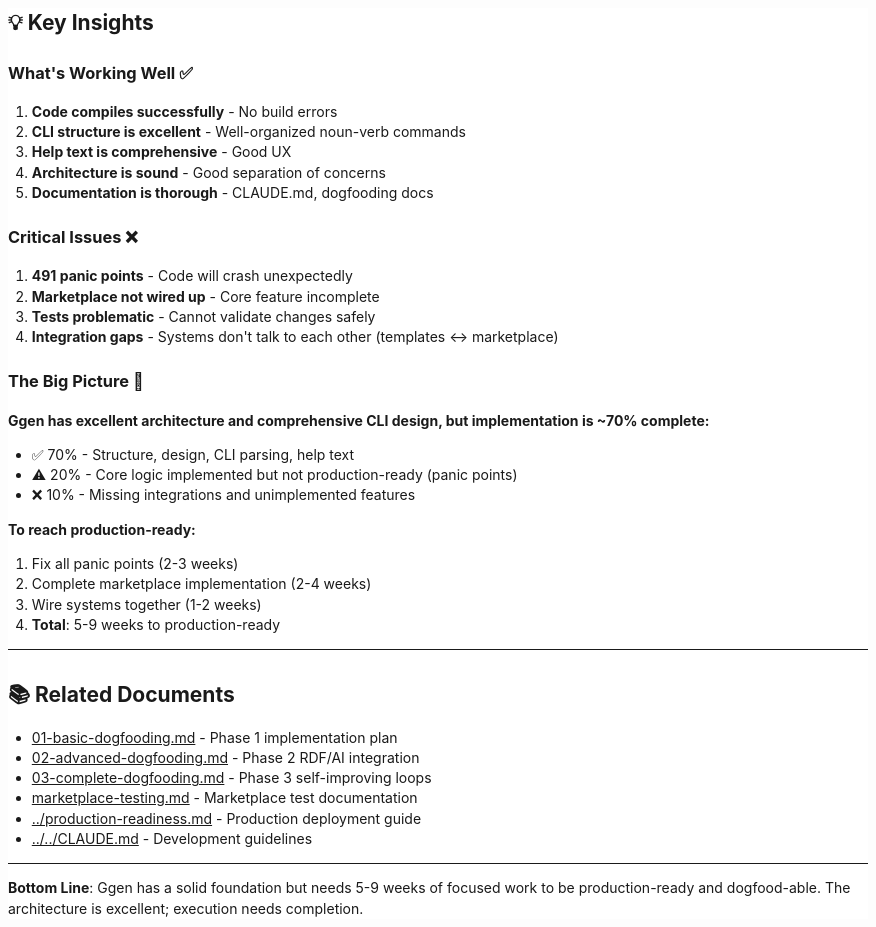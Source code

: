 
## 💡 Key Insights

### What's Working Well ✅
1. **Code compiles successfully** - No build errors
2. **CLI structure is excellent** - Well-organized noun-verb commands
3. **Help text is comprehensive** - Good UX
4. **Architecture is sound** - Good separation of concerns
5. **Documentation is thorough** - CLAUDE.md, dogfooding docs

### Critical Issues ❌
1. **491 panic points** - Code will crash unexpectedly
2. **Marketplace not wired up** - Core feature incomplete
3. **Tests problematic** - Cannot validate changes safely
4. **Integration gaps** - Systems don't talk to each other (templates ↔ marketplace)

### The Big Picture 🎯
**Ggen has excellent architecture and comprehensive CLI design, but implementation is ~70% complete:**
- ✅ 70% - Structure, design, CLI parsing, help text
- ⚠️ 20% - Core logic implemented but not production-ready (panic points)
- ❌ 10% - Missing integrations and unimplemented features

**To reach production-ready:**
1. Fix all panic points (2-3 weeks)
2. Complete marketplace implementation (2-4 weeks)
3. Wire systems together (1-2 weeks)
4. **Total**: 5-9 weeks to production-ready

---

## 📚 Related Documents

- [01-basic-dogfooding.md](01-basic-dogfooding.md) - Phase 1 implementation plan
- [02-advanced-dogfooding.md](02-advanced-dogfooding.md) - Phase 2 RDF/AI integration
- [03-complete-dogfooding.md](03-complete-dogfooding.md) - Phase 3 self-improving loops
- [marketplace-testing.md](examples/marketplace-testing.md) - Marketplace test documentation
- [../production-readiness.md](../production-readiness.md) - Production deployment guide
- [../../CLAUDE.md](../../CLAUDE.md) - Development guidelines

---

**Bottom Line**: Ggen has a solid foundation but needs 5-9 weeks of focused work to be production-ready and dogfood-able. The architecture is excellent; execution needs completion.
